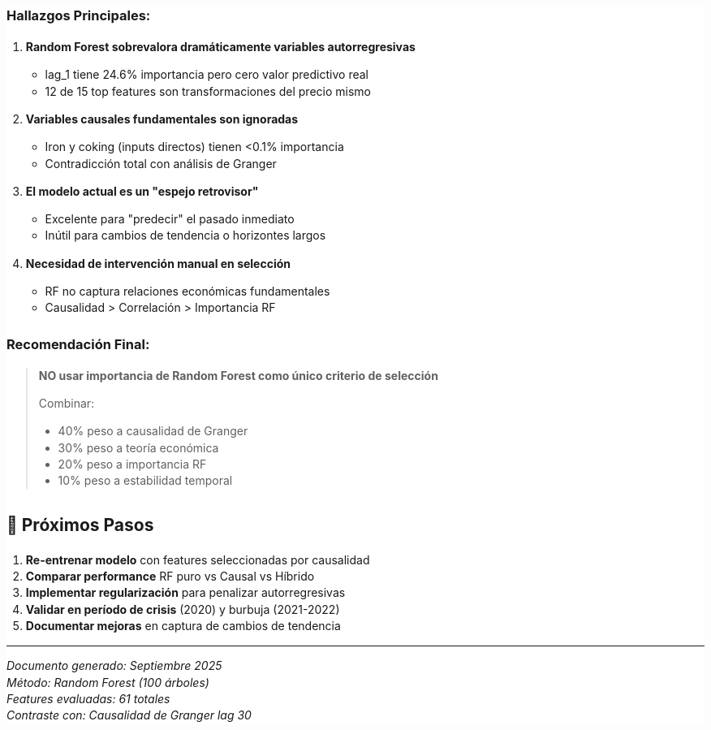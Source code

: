 ### **Hallazgos Principales:**

1. **Random Forest sobrevalora dramáticamente variables autorregresivas**
   - lag_1 tiene 24.6% importancia pero cero valor predictivo real
   - 12 de 15 top features son transformaciones del precio mismo

2. **Variables causales fundamentales son ignoradas**
   - Iron y coking (inputs directos) tienen <0.1% importancia
   - Contradicción total con análisis de Granger

3. **El modelo actual es un "espejo retrovisor"**
   - Excelente para "predecir" el pasado inmediato
   - Inútil para cambios de tendencia o horizontes largos

4. **Necesidad de intervención manual en selección**
   - RF no captura relaciones económicas fundamentales
   - Causalidad > Correlación > Importancia RF

### **Recomendación Final:**

> **NO usar importancia de Random Forest como único criterio de selección**
> 
> Combinar:
> - 40% peso a causalidad de Granger
> - 30% peso a teoría económica
> - 20% peso a importancia RF
> - 10% peso a estabilidad temporal

## 🚀 Próximos Pasos

1. **Re-entrenar modelo** con features seleccionadas por causalidad
2. **Comparar performance** RF puro vs Causal vs Híbrido
3. **Implementar regularización** para penalizar autorregresivas
4. **Validar en período de crisis** (2020) y burbuja (2021-2022)
5. **Documentar mejoras** en captura de cambios de tendencia

---

*Documento generado: Septiembre 2025*  
*Método: Random Forest (100 árboles)*  
*Features evaluadas: 61 totales*  
*Contraste con: Causalidad de Granger lag 30*
